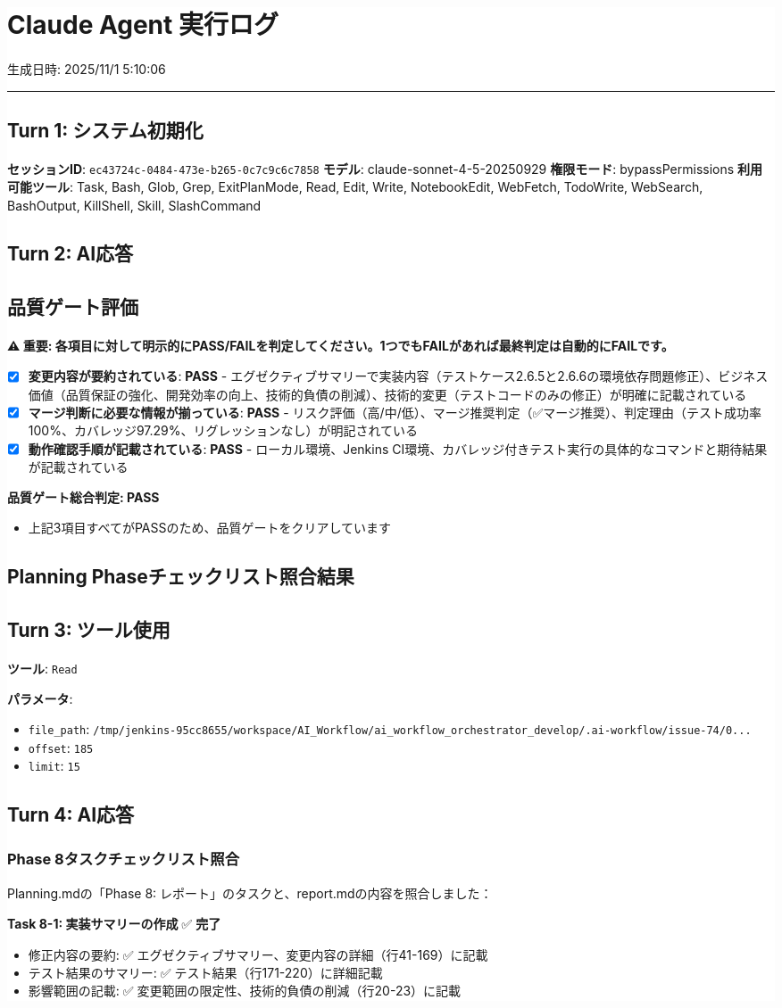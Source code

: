 # Claude Agent 実行ログ

生成日時: 2025/11/1 5:10:06

---

## Turn 1: システム初期化

**セッションID**: `ec43724c-0484-473e-b265-0c7c9c6c7858`
**モデル**: claude-sonnet-4-5-20250929
**権限モード**: bypassPermissions
**利用可能ツール**: Task, Bash, Glob, Grep, ExitPlanMode, Read, Edit, Write, NotebookEdit, WebFetch, TodoWrite, WebSearch, BashOutput, KillShell, Skill, SlashCommand

## Turn 2: AI応答

## 品質ゲート評価

**⚠️ 重要: 各項目に対して明示的にPASS/FAILを判定してください。1つでもFAILがあれば最終判定は自動的にFAILです。**

- [x] **変更内容が要約されている**: **PASS** - エグゼクティブサマリーで実装内容（テストケース2.6.5と2.6.6の環境依存問題修正）、ビジネス価値（品質保証の強化、開発効率の向上、技術的負債の削減）、技術的変更（テストコードのみの修正）が明確に記載されている
- [x] **マージ判断に必要な情報が揃っている**: **PASS** - リスク評価（高/中/低）、マージ推奨判定（✅マージ推奨）、判定理由（テスト成功率100%、カバレッジ97.29%、リグレッションなし）が明記されている
- [x] **動作確認手順が記載されている**: **PASS** - ローカル環境、Jenkins CI環境、カバレッジ付きテスト実行の具体的なコマンドと期待結果が記載されている

**品質ゲート総合判定: PASS**
- 上記3項目すべてがPASSのため、品質ゲートをクリアしています

## Planning Phaseチェックリスト照合結果

## Turn 3: ツール使用

**ツール**: `Read`

**パラメータ**:
- `file_path`: `/tmp/jenkins-95cc8655/workspace/AI_Workflow/ai_workflow_orchestrator_develop/.ai-workflow/issue-74/0...`
- `offset`: `185`
- `limit`: `15`

## Turn 4: AI応答

### Phase 8タスクチェックリスト照合

Planning.mdの「Phase 8: レポート」のタスクと、report.mdの内容を照合しました：

**Task 8-1: 実装サマリーの作成** ✅ **完了**
- 修正内容の要約: ✅ エグゼクティブサマリー、変更内容の詳細（行41-169）に記載
- テスト結果のサマリー: ✅ テスト結果（行171-220）に詳細記載
- 影響範囲の記載: ✅ 変更範囲の限定性、技術的負債の削減（行20-23）に記載
